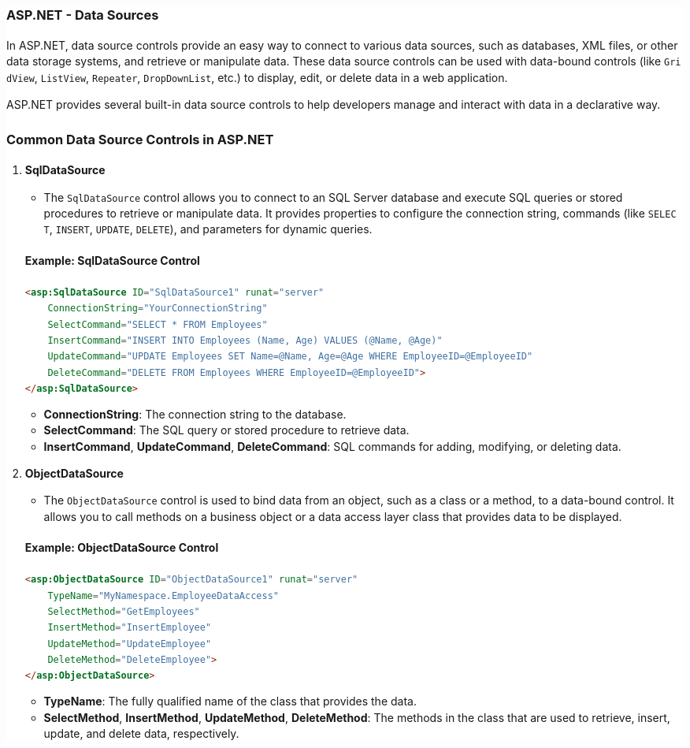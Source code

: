 ### ASP.NET - Data Sources

In ASP.NET, data source controls provide an easy way to connect to various data sources, such as databases, XML files, or other data storage systems, and retrieve or manipulate data. These data source controls can be used with data-bound controls (like `GridView`, `ListView`, `Repeater`, `DropDownList`, etc.) to display, edit, or delete data in a web application.

ASP.NET provides several built-in data source controls to help developers manage and interact with data in a declarative way.

### Common Data Source Controls in ASP.NET

1. **SqlDataSource**
   - The `SqlDataSource` control allows you to connect to an SQL Server database and execute SQL queries or stored procedures to retrieve or manipulate data. It provides properties to configure the connection string, commands (like `SELECT`, `INSERT`, `UPDATE`, `DELETE`), and parameters for dynamic queries.

   #### Example: SqlDataSource Control
   ```html
   <asp:SqlDataSource ID="SqlDataSource1" runat="server"
       ConnectionString="YourConnectionString"
       SelectCommand="SELECT * FROM Employees"
       InsertCommand="INSERT INTO Employees (Name, Age) VALUES (@Name, @Age)"
       UpdateCommand="UPDATE Employees SET Name=@Name, Age=@Age WHERE EmployeeID=@EmployeeID"
       DeleteCommand="DELETE FROM Employees WHERE EmployeeID=@EmployeeID">
   </asp:SqlDataSource>
   ```

   - **ConnectionString**: The connection string to the database.
   - **SelectCommand**: The SQL query or stored procedure to retrieve data.
   - **InsertCommand**, **UpdateCommand**, **DeleteCommand**: SQL commands for adding, modifying, or deleting data.

2. **ObjectDataSource**
   - The `ObjectDataSource` control is used to bind data from an object, such as a class or a method, to a data-bound control. It allows you to call methods on a business object or a data access layer class that provides data to be displayed.

   #### Example: ObjectDataSource Control
   ```html
   <asp:ObjectDataSource ID="ObjectDataSource1" runat="server"
       TypeName="MyNamespace.EmployeeDataAccess"
       SelectMethod="GetEmployees"
       InsertMethod="InsertEmployee"
       UpdateMethod="UpdateEmployee"
       DeleteMethod="DeleteEmployee">
   </asp:ObjectDataSource>
   ```

   - **TypeName**: The fully qualified name of the class that provides the data.
   - **SelectMethod**, **InsertMethod**, **UpdateMethod**, **DeleteMethod**: The methods in the class that are used to retrieve, insert, update, and delete data, respectively.
